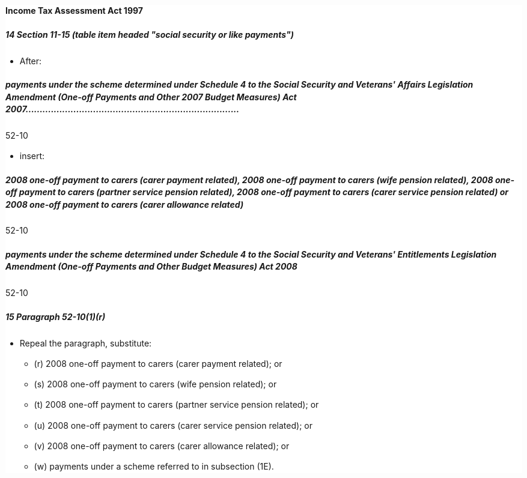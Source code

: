 #### Income Tax Assessment Act 1997

##### 14  Section 11-15 (table item headed "social security or like payments")

  * After: 

##### payments under the scheme determined under Schedule 4 to the Social Security and Veterans' Affairs Legislation Amendment (One-off Payments and Other 2007 Budget Measures) Act 2007............................................................................





52-10


  * insert: 

##### 2008 one-off payment to carers (carer payment related), 2008 one-off payment to carers (wife pension related), 2008 one-off payment to carers (partner service pension related), 2008 one-off payment to carers (carer service pension related) or 2008 one-off payment to carers (carer allowance related)	






52-10


##### payments under the scheme determined under Schedule 4 to the Social Security and Veterans' Entitlements Legislation Amendment (One-off Payments and Other Budget Measures) Act 2008	




52-10


##### 15  Paragraph 52-10(1)(r)

  * Repeal the paragraph, substitute:

     * (r) 2008 one-off payment to carers (carer payment related); or

     * (s) 2008 one-off payment to carers (wife pension related); or

     * (t) 2008 one-off payment to carers (partner service pension related); or

     * (u) 2008 one-off payment to carers (carer service pension related); or

     * (v) 2008 one-off payment to carers (carer allowance related); or

     * (w) payments under a scheme referred to in subsection (1E).
